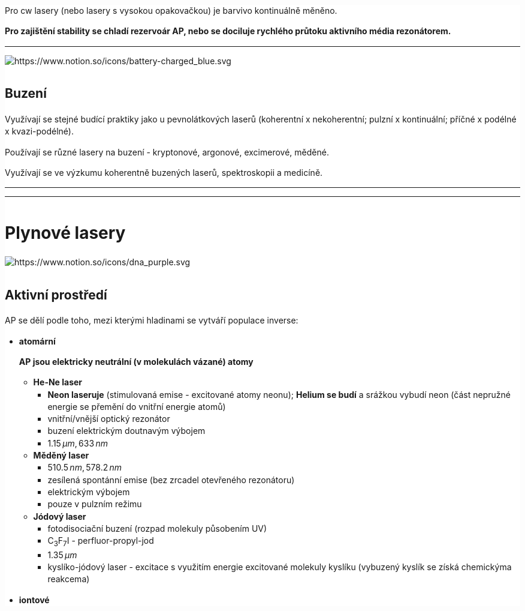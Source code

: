 Pro cw lasery (nebo lasery s vysokou opakovačkou) je barvivo kontinuálně měněno.

**Pro zajištění stability se chladí rezervoár AP, nebo se dociluje rychlého průtoku aktivního média rezonátorem.**

</aside>

---

</aside>

<aside>
<img src="https://www.notion.so/icons/battery-charged_blue.svg" alt="https://www.notion.so/icons/battery-charged_blue.svg" width="40px" />

## Buzení

Využívají se stejné budící praktiky jako u pevnolátkových laserů (koherentní x nekoherentní; pulzní x kontinuální; příčné x podélné x kvazi-podélné).

Používají se různé lasery na buzení - kryptonové, argonové, excimerové, měděné.

</aside>

Využívají se ve výzkumu koherentně buzených laserů, spektroskopii a medicíně.

---

---

# Plynové lasery

<aside>
<img src="https://www.notion.so/icons/dna_purple.svg" alt="https://www.notion.so/icons/dna_purple.svg" width="40px" />

## Aktivní prostředí

AP se dělí podle toho, mezi kterými hladinami se vytváří populace inverse:

- **atomární**
    
    **AP jsou elektricky neutrální (v molekulách vázané) atomy**
    
    - **He-Ne laser**
        - **Neon laseruje** (stimulovaná emise - excitované atomy neonu); **Helium se budí** a srážkou vybudí neon (část nepružné energie se přemění do vnitřní energie atomů)
        - vnitřní/vnější optický rezonátor
        - buzení elektrickým doutnavým výbojem
        - $1.15\, \mu m, 633 \, n m$
    - **Měděný laser**
        - $510.5\, n m, 578.2 \, n m$
        - zesílená spontánní emise (bez zrcadel otevřeného rezonátoru)
        - elektrickým výbojem
        - pouze v pulzním režimu
    - **Jódový laser**
        - fotodisociační buzení (rozpad molekuly působením UV)
        - $\text{C}_3\text{F}_7\text{I}$ - perfluor-propyl-jod
        - $1.35\, \mu m$
        - kyslíko-jódový laser - excitace s využitím energie excitované molekuly kyslíku (vybuzený kyslík se získá chemickýma reakcema)
- **iontové**
    
